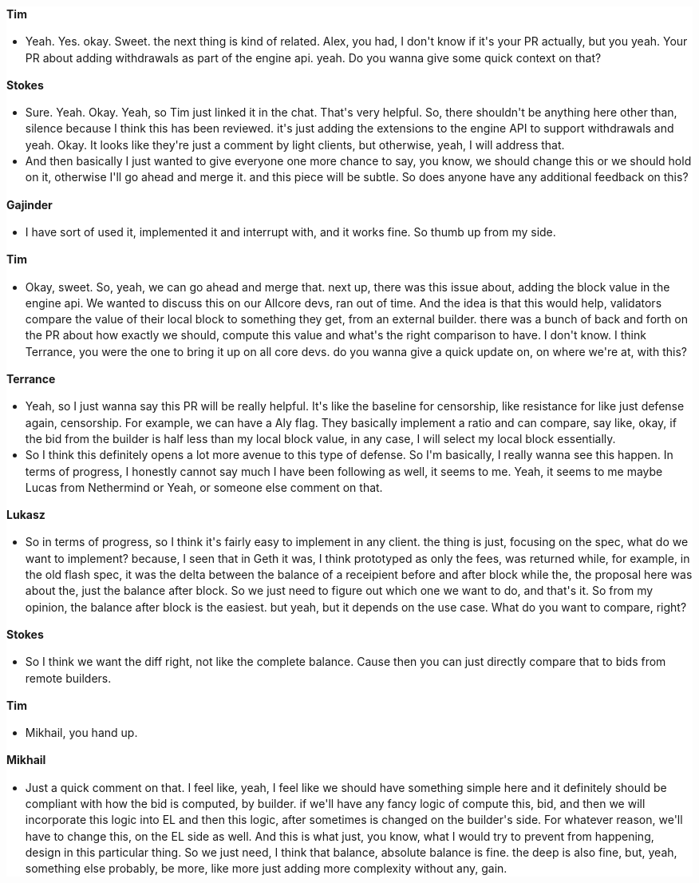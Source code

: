 **Tim**
* Yeah. Yes. okay. Sweet. the next thing is kind of related. Alex, you had, I don't know if it's your PR actually, but you yeah. Your PR about adding withdrawals as part of the engine api. yeah. Do you wanna give some quick context on that? 

**Stokes**
* Sure. Yeah. Okay. Yeah, so Tim just linked it in the chat. That's very helpful. So, there shouldn't be anything here other than, silence because I think this has been reviewed. it's just adding the extensions to the engine API to support withdrawals and yeah. Okay. It looks like they're just a comment by light clients, but otherwise, yeah, I will address that. 
* And then basically I just wanted to give everyone one more chance to say, you know, we should change this or we should hold on it, otherwise I'll go ahead and merge it. and this piece will be subtle. So does anyone have any additional feedback on this? 

**Gajinder**
* I have sort of used it, implemented it and interrupt with, and it works fine. So thumb up from my side. 

**Tim**
* Okay, sweet. So, yeah, we can go ahead and merge that. next up, there was this issue about, adding the block value in the engine api. We wanted to discuss this on our Allcore devs, ran out of time. And the idea is that this would help, validators compare the value of their local block to something they get, from an external builder. there was a bunch of back and forth on the PR about how exactly we should, compute this value and what's the right comparison to have. I don't know. I think Terrance, you were the one to bring it up on all core devs. do you wanna give a quick update on, on where we're at, with this? 

**Terrance**
* Yeah, so I just wanna say this PR will be really helpful. It's like the baseline for censorship, like resistance for like just defense again, censorship. For example, we can have a Aly flag. They basically implement a ratio and can compare, say like, okay, if the bid from the builder is half less than my local block value, in any case, I will select my local block essentially. 
* So I think this definitely opens a lot more avenue to this type of defense. So I'm basically, I really wanna see this happen. In terms of progress, I honestly cannot say much I have been following as well, it seems to me. Yeah, it seems to me maybe Lucas from Nethermind or Yeah, or someone else comment on that. 

**Lukasz**
* So in terms of progress, so I think it's fairly easy to implement in any client. the thing is just, focusing on the spec, what do we want to implement? because, I seen that in Geth it was, I think prototyped as only the fees, was returned while, for example, in the old flash spec, it was the delta between the balance of a receipient before and after block while the, the proposal here was about the, just the balance after block. So we just need to figure out which one we want to do, and that's it. So from my opinion, the balance after block is the easiest. but yeah, but it depends on the use case. What do you want to compare, right? 

**Stokes**
* So I think we want the diff right, not like the complete balance. Cause then you can just directly compare that to bids from remote builders. 

**Tim**
* Mikhail, you hand up. 

**Mikhail**
* Just a quick comment on that. I feel like, yeah, I feel like we should have something simple here and it definitely should be compliant with how the bid is computed, by builder. if we'll have any fancy logic of compute this, bid, and then we will incorporate this logic into EL and then this logic, after sometimes is changed on the builder's side. For whatever reason, we'll have to change this, on the EL side as well. And this is what just, you know, what I would try to prevent from happening, design in this particular thing. So we just need, I think that balance, absolute balance is fine. the deep is also fine, but, yeah, something else probably, be more, like more just adding more complexity without any, gain. 
